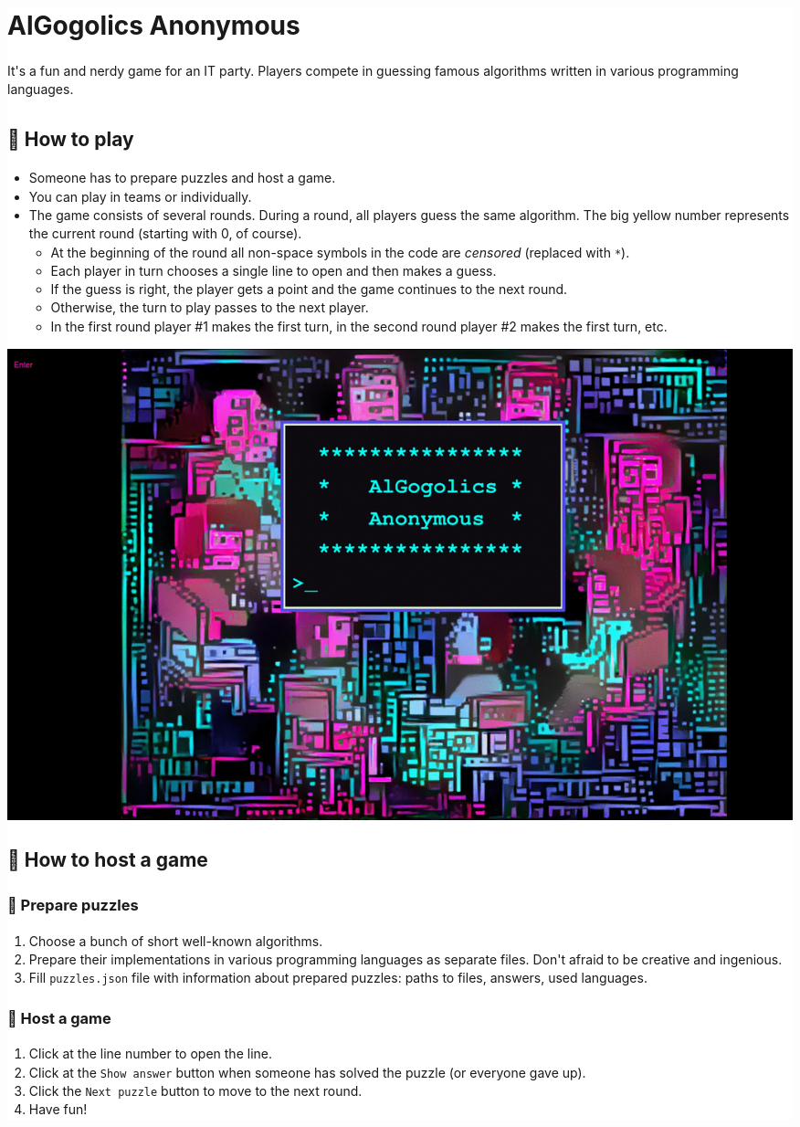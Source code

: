 # AlGogolics Anonymous

It's a fun and nerdy game for an IT party.
Players compete in guessing famous algorithms written in various programming languages.

## :game_die: How to play

- Someone has to prepare puzzles and host a game.
- You can play in teams or individually.
- The game consists of several rounds.
During a round, all players guess the same algorithm.
The big yellow number represents the current round (starting with 0, of course).
  - At the beginning of the round all non-space symbols in the code are *censored* (replaced with `*`).
  - Each player in turn chooses a single line to open and then makes a guess.
  - If the guess is right, the player gets a point and the game continues to the next round.
  - Otherwise, the turn to play passes to the next player.
  - In the first round player #1 makes the first turn, in the second round player #2 makes the first turn, etc.
  
<img
  src="screenshots/demo.gif"
  alt="AlGogolics Anonymous demo"
  width="100%"
  align="middle"
/>

  
## :star2: How to host a game

### :pencil: Prepare puzzles
1. Choose a bunch of short well-known algorithms.
2. Prepare their implementations in various programming languages as separate files. Don't afraid to be creative and ingenious.
3. Fill `puzzles.json` file with information about prepared puzzles: paths to files, answers, used languages.

### :tada: Host a game
1. Click at the line number to open the line.
2. Click at the `Show answer` button when someone has solved the puzzle (or everyone gave up).
3. Click the `Next puzzle` button to move to the next round.
4. Have fun!
